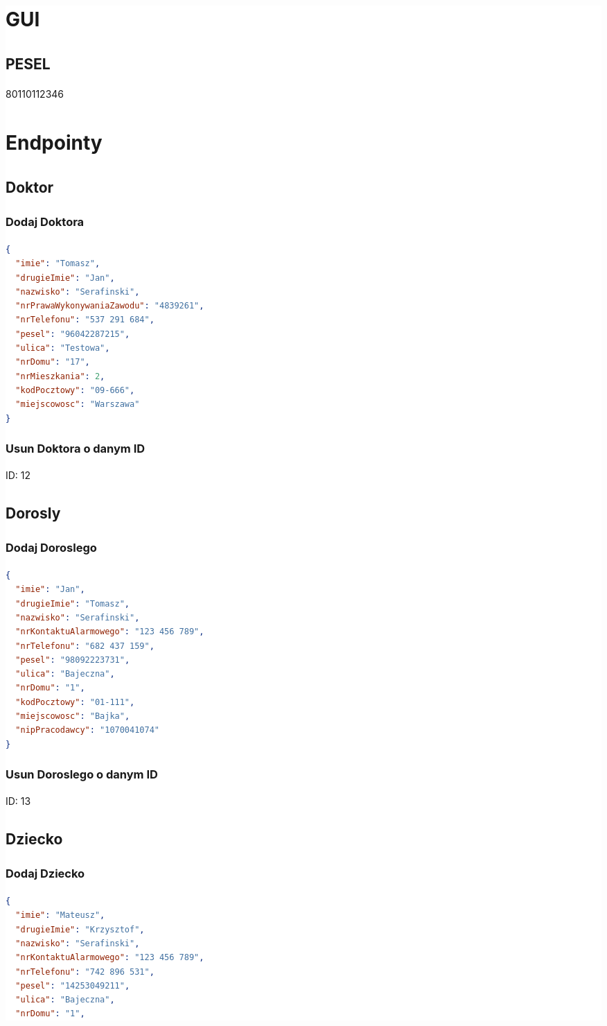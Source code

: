 ﻿# GUI
## PESEL
80110112346


# Endpointy
## Doktor
### Dodaj Doktora
```json
{
  "imie": "Tomasz",
  "drugieImie": "Jan",
  "nazwisko": "Serafinski",
  "nrPrawaWykonywaniaZawodu": "4839261",
  "nrTelefonu": "537 291 684",
  "pesel": "96042287215",
  "ulica": "Testowa",
  "nrDomu": "17",
  "nrMieszkania": 2,
  "kodPocztowy": "09-666",
  "miejscowosc": "Warszawa"
}
```
### Usun Doktora o danym ID
ID: 12
## Dorosly
### Dodaj Doroslego
```json
{
  "imie": "Jan",
  "drugieImie": "Tomasz",
  "nazwisko": "Serafinski",
  "nrKontaktuAlarmowego": "123 456 789",
  "nrTelefonu": "682 437 159",
  "pesel": "98092223731",
  "ulica": "Bajeczna",
  "nrDomu": "1",
  "kodPocztowy": "01-111",
  "miejscowosc": "Bajka",
  "nipPracodawcy": "1070041074"
}
```
### Usun Doroslego o danym ID
ID: 13
## Dziecko
### Dodaj Dziecko
```json
{
  "imie": "Mateusz",
  "drugieImie": "Krzysztof",
  "nazwisko": "Serafinski",
  "nrKontaktuAlarmowego": "123 456 789",
  "nrTelefonu": "742 896 531",
  "pesel": "14253049211",
  "ulica": "Bajeczna",
  "nrDomu": "1",
```